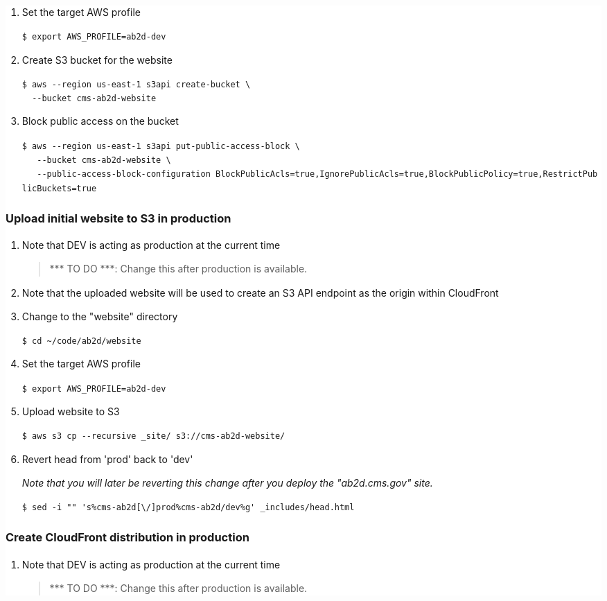 1. Set the target AWS profile

   ```ShellSession
   $ export AWS_PROFILE=ab2d-dev
   ```

1. Create S3 bucket for the website
   
   ```ShellSession
   $ aws --region us-east-1 s3api create-bucket \
     --bucket cms-ab2d-website
   ```

1. Block public access on the bucket
   
   ```ShellSession
   $ aws --region us-east-1 s3api put-public-access-block \
      --bucket cms-ab2d-website \
      --public-access-block-configuration BlockPublicAcls=true,IgnorePublicAcls=true,BlockPublicPolicy=true,RestrictPublicBuckets=true
   ```

### Upload initial website to S3 in production

1. Note that DEV is acting as production at the current time

   > *** TO DO ***: Change this after production is available.

1. Note that the uploaded website will be used to create an S3 API endpoint as the origin within CloudFront

1. Change to the "website" directory

   ```ShellSession
   $ cd ~/code/ab2d/website
   ```

1. Set the target AWS profile
   
   ```ShellSession
   $ export AWS_PROFILE=ab2d-dev
   ```

1. Upload website to S3
   
   ```ShellSession
   $ aws s3 cp --recursive _site/ s3://cms-ab2d-website/
   ```

1. Revert head from 'prod' back to 'dev'

   *Note that you will later be reverting this change after you deploy the "ab2d.cms.gov" site.*

   ```ShellSession
   $ sed -i "" 's%cms-ab2d[\/]prod%cms-ab2d/dev%g' _includes/head.html
   ```

### Create CloudFront distribution in production

1. Note that DEV is acting as production at the current time

   > *** TO DO ***: Change this after production is available.
